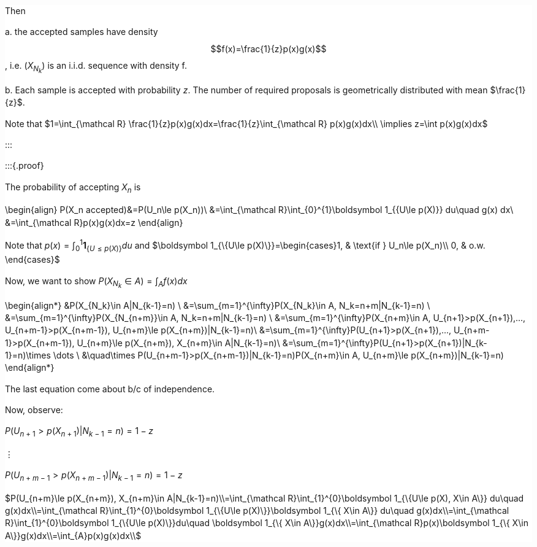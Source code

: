 
Then 

a. the accepted samples have density $$f(x)=\frac{1}{z}p(x)g(x)$$, i.e. $(X_{N_k})$ is an i.i.d. sequence with density f.

b. Each sample is accepted with probability $z$. The number of required proposals is geometrically distributed with mean $\frac{1}{z}$. 

Note that $1=\int_{\mathcal R} \frac{1}{z}p(x)g(x)dx=\frac{1}{z}\int_{\mathcal R} p(x)g(x)dx\\ \implies z=\int p(x)g(x)dx$

:::

:::{.proof}

The probability of accepting $X_n$ is 

\begin{align}
P(X_n accepted)&=P(U_n\le p(X_n))\\
&=\int_{\mathcal R}\int_{0}^{1}\boldsymbol 1_{\{U\le p(X)\}} du\quad g(x) dx\\
&=\int_{\mathcal R}p(x)g(x)dx=z
\end{align}

Note that $p(x)=\int_{0}^{1}\boldsymbol 1_{\{U\le p(X)\}} du$ and $\boldsymbol 1_{\{U\le p(X)\}}=\begin{cases}1, & \text{if } U_n\le p(X_n)\\ 0, & o.w. \end{cases}$

Now, we want to show $P(X_{N_k}\in A)=\int_{A}f(x)dx$



\begin{align*}
&P(X_{N_k}\in A|N_{k-1}=n) \\
&=\sum_{m=1}^{\infty}P(X_{N_k}\in A, N_k=n+m|N_{k-1}=n) \\
&=\sum_{m=1}^{\infty}P(X_{N_{n+m}}\in A, N_k=n+m|N_{k-1}=n) \\
&=\sum_{m=1}^{\infty}P(X_{n+m}\in A, U_{n+1}>p(X_{n+1}),..., U_{n+m-1}>p(X_{n+m-1}), U_{n+m}\le p(X_{n+m})|N_{k-1}=n)\\
&=\sum_{m=1}^{\infty}P(U_{n+1}>p(X_{n+1}),..., U_{n+m-1}>p(X_{n+m-1}), U_{n+m}\le p(X_{n+m}), X_{n+m}\in A|N_{k-1}=n)\\
&=\sum_{m=1}^{\infty}P(U_{n+1}>p(X_{n+1})|N_{k-1}=n)\times \dots \\
&\quad\times P(U_{n+m-1}>p(X_{n+m-1})|N_{k-1}=n)P(X_{n+m}\in A, U_{n+m}\le p(X_{n+m})|N_{k-1}=n)
\end{align*}


The last equation come about b/c of independence.


Now, observe: 

$P(U_{n+1}>p(X_{n+1})|N_{k-1}=n)=1-z$

$\vdots$

$P(U_{n+m-1}>p(X_{n+m-1})|N_{k-1}=n)=1-z$

$P(U_{n+m}\le p(X_{n+m}), X_{n+m}\in A|N_{k-1}=n)\\=\int_{\mathcal R}\int_{1}^{0}\boldsymbol 1_{\{U\le p(X), X\in A\}} du\quad g(x)dx\\=\int_{\mathcal R}\int_{1}^{0}\boldsymbol 1_{\{U\le p(X)\}}\boldsymbol 1_{\{ X\in A\}} du\quad g(x)dx\\=\int_{\mathcal R}\int_{1}^{0}\boldsymbol 1_{\{U\le p(X)\}}du\quad \boldsymbol 1_{\{ X\in A\}}g(x)dx\\=\int_{\mathcal R}p(x)\boldsymbol 1_{\{ X\in A\}}g(x)dx\\=\int_{A}p(x)g(x)dx\\$
